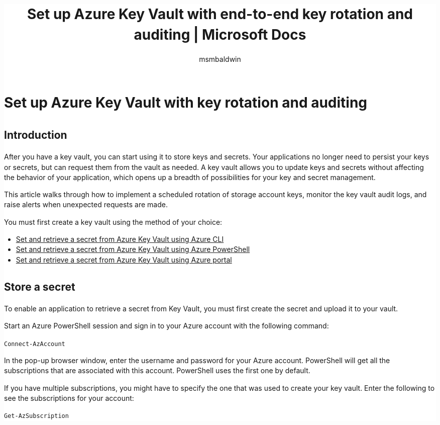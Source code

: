 ﻿---
title: Set up Azure Key Vault with end-to-end key rotation and auditing | Microsoft Docs
description: Use this how-to guide to help you set up key rotation and monitor key vault logs.
services: key-vault
author: msmbaldwin
manager: rkarlin
tags: ''

ms.service: key-vault
ms.subservice: secrets
ms.topic: conceptual
ms.date: 01/07/2019
ms.author: mbaldwin

---
# Set up Azure Key Vault with key rotation and auditing

## Introduction

After you have a key vault, you can start using it to store keys and secrets. Your applications no longer need to persist your keys or secrets, but can request them from the vault as needed. A key vault allows you to update keys and secrets without affecting the behavior of your application, which opens up a breadth of possibilities for your key and secret management.

This article walks through how to implement a scheduled rotation of storage account keys, monitor the key vault audit logs, and raise alerts when unexpected requests are made. 

You must first create a key vault using the method of your choice:

- [Set and retrieve a secret from Azure Key Vault using Azure CLI](quick-create-cli.md)
- [Set and retrieve a secret from Azure Key Vault using Azure PowerShell](quick-create-powershell.md)
- [Set and retrieve a secret from Azure Key Vault using Azure portal](quick-create-portal.md)


## Store a secret

To enable an application to retrieve a secret from Key Vault, you must first create the secret and upload it to your vault.

Start an Azure PowerShell session and sign in to your Azure account with the following command:

```powershell
Connect-AzAccount
```

In the pop-up browser window, enter the username and password for your Azure account. PowerShell will get all the subscriptions that are associated with this account. PowerShell uses the first one by default.

If you have multiple subscriptions, you might have to specify the one that was used to create your key vault. Enter the following to see the subscriptions for your account:

```powershell
Get-AzSubscription
```
